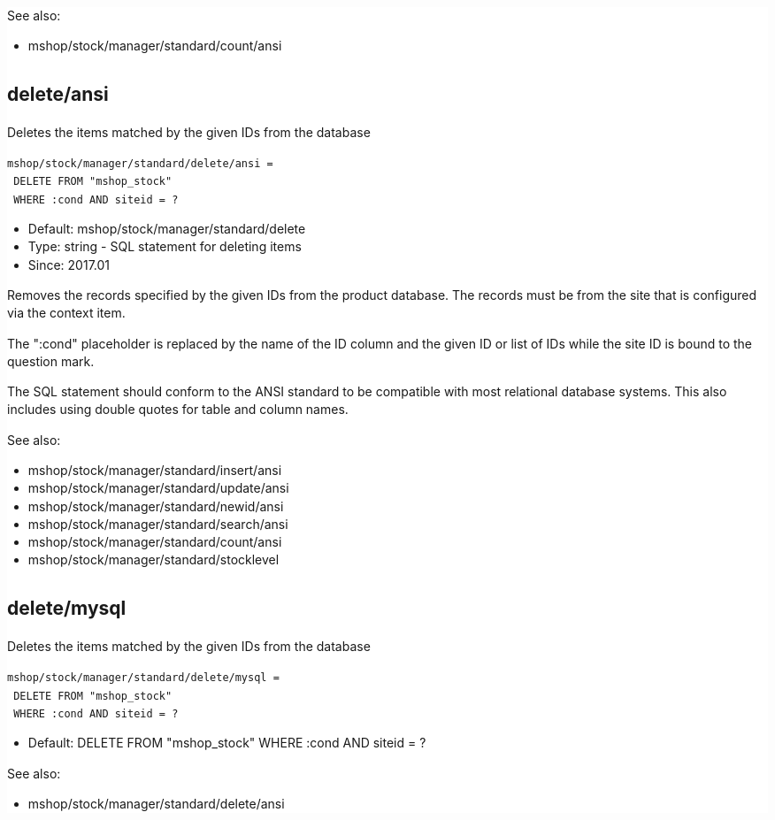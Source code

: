
See also:

* mshop/stock/manager/standard/count/ansi

## delete/ansi

Deletes the items matched by the given IDs from the database

```
mshop/stock/manager/standard/delete/ansi = 
 DELETE FROM "mshop_stock"
 WHERE :cond AND siteid = ?
```

* Default: mshop/stock/manager/standard/delete
* Type: string - SQL statement for deleting items
* Since: 2017.01

Removes the records specified by the given IDs from the product database.
The records must be from the site that is configured via the
context item.

The ":cond" placeholder is replaced by the name of the ID column and
the given ID or list of IDs while the site ID is bound to the question
mark.

The SQL statement should conform to the ANSI standard to be
compatible with most relational database systems. This also
includes using double quotes for table and column names.

See also:

* mshop/stock/manager/standard/insert/ansi
* mshop/stock/manager/standard/update/ansi
* mshop/stock/manager/standard/newid/ansi
* mshop/stock/manager/standard/search/ansi
* mshop/stock/manager/standard/count/ansi
* mshop/stock/manager/standard/stocklevel

## delete/mysql

Deletes the items matched by the given IDs from the database

```
mshop/stock/manager/standard/delete/mysql = 
 DELETE FROM "mshop_stock"
 WHERE :cond AND siteid = ?
```

* Default: 
 DELETE FROM "mshop_stock"
 WHERE :cond AND siteid = ?


See also:

* mshop/stock/manager/standard/delete/ansi
